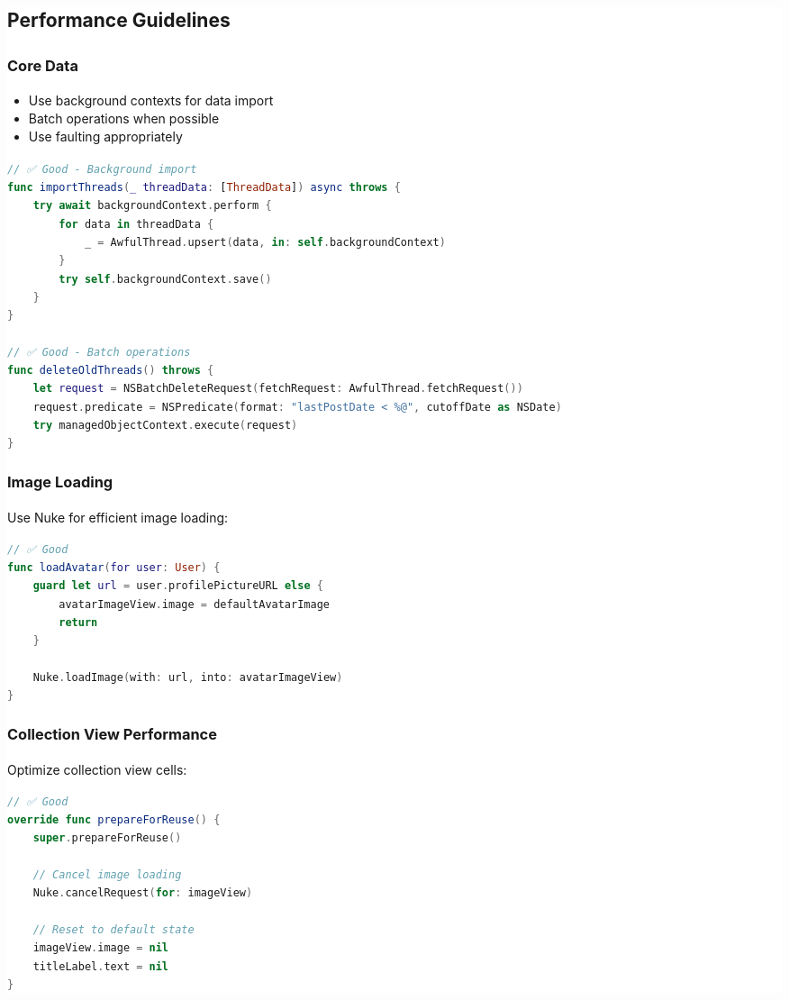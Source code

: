 ## Performance Guidelines

### Core Data

- Use background contexts for data import
- Batch operations when possible
- Use faulting appropriately

```swift
// ✅ Good - Background import
func importThreads(_ threadData: [ThreadData]) async throws {
    try await backgroundContext.perform {
        for data in threadData {
            _ = AwfulThread.upsert(data, in: self.backgroundContext)
        }
        try self.backgroundContext.save()
    }
}

// ✅ Good - Batch operations
func deleteOldThreads() throws {
    let request = NSBatchDeleteRequest(fetchRequest: AwfulThread.fetchRequest())
    request.predicate = NSPredicate(format: "lastPostDate < %@", cutoffDate as NSDate)
    try managedObjectContext.execute(request)
}
```

### Image Loading

Use Nuke for efficient image loading:

```swift
// ✅ Good
func loadAvatar(for user: User) {
    guard let url = user.profilePictureURL else {
        avatarImageView.image = defaultAvatarImage
        return
    }
    
    Nuke.loadImage(with: url, into: avatarImageView)
}
```

### Collection View Performance

Optimize collection view cells:

```swift
// ✅ Good
override func prepareForReuse() {
    super.prepareForReuse()
    
    // Cancel image loading
    Nuke.cancelRequest(for: imageView)
    
    // Reset to default state
    imageView.image = nil
    titleLabel.text = nil
}
```
